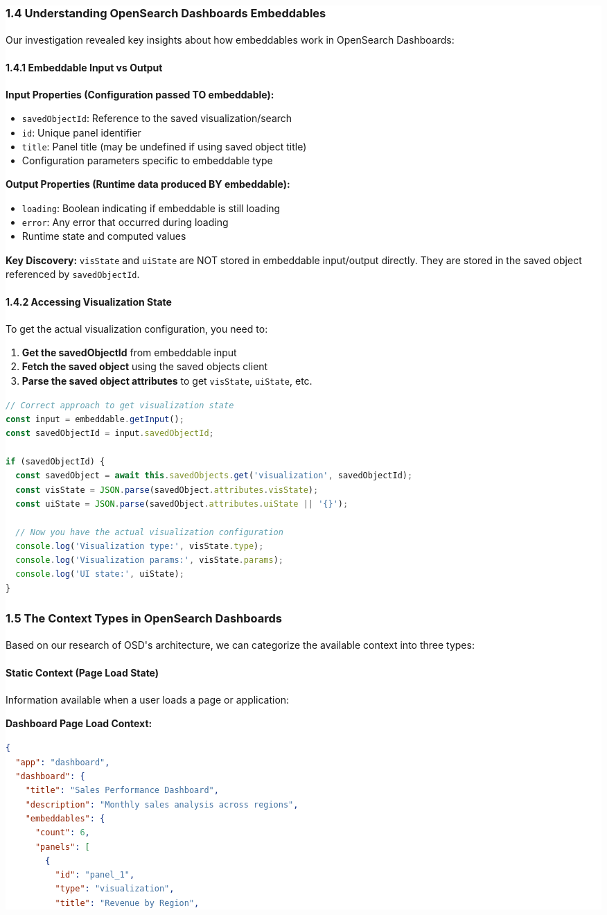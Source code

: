 ### 1.4 Understanding OpenSearch Dashboards Embeddables

Our investigation revealed key insights about how embeddables work in OpenSearch Dashboards:

#### 1.4.1 Embeddable Input vs Output

**Input Properties (Configuration passed TO embeddable):**
- `savedObjectId`: Reference to the saved visualization/search
- `id`: Unique panel identifier
- `title`: Panel title (may be undefined if using saved object title)
- Configuration parameters specific to embeddable type

**Output Properties (Runtime data produced BY embeddable):**
- `loading`: Boolean indicating if embeddable is still loading
- `error`: Any error that occurred during loading
- Runtime state and computed values

**Key Discovery:** `visState` and `uiState` are NOT stored in embeddable input/output directly. They are stored in the saved object referenced by `savedObjectId`.

#### 1.4.2 Accessing Visualization State

To get the actual visualization configuration, you need to:

1. **Get the savedObjectId** from embeddable input
2. **Fetch the saved object** using the saved objects client
3. **Parse the saved object attributes** to get `visState`, `uiState`, etc.

```typescript
// Correct approach to get visualization state
const input = embeddable.getInput();
const savedObjectId = input.savedObjectId;

if (savedObjectId) {
  const savedObject = await this.savedObjects.get('visualization', savedObjectId);
  const visState = JSON.parse(savedObject.attributes.visState);
  const uiState = JSON.parse(savedObject.attributes.uiState || '{}');
  
  // Now you have the actual visualization configuration
  console.log('Visualization type:', visState.type);
  console.log('Visualization params:', visState.params);
  console.log('UI state:', uiState);
}
```

### 1.5 The Context Types in OpenSearch Dashboards

Based on our research of OSD's architecture, we can categorize the available context into three types:

#### Static Context (Page Load State)

Information available when a user loads a page or application:

**Dashboard Page Load Context:**
```json
{
  "app": "dashboard",
  "dashboard": {
    "title": "Sales Performance Dashboard",
    "description": "Monthly sales analysis across regions",
    "embeddables": {
      "count": 6,
      "panels": [
        {
          "id": "panel_1",
          "type": "visualization",
          "title": "Revenue by Region",
```